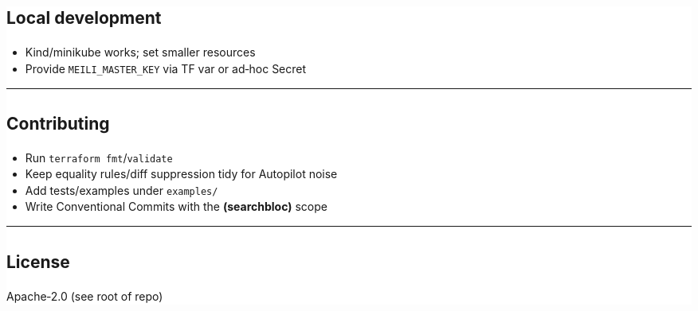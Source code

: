
## Local development

* Kind/minikube works; set smaller resources
* Provide `MEILI_MASTER_KEY` via TF var or ad‑hoc Secret

---

## Contributing

* Run `terraform fmt`/`validate`
* Keep equality rules/diff suppression tidy for Autopilot noise
* Add tests/examples under `examples/`
* Write Conventional Commits with the **(searchbloc)** scope

---

## License

Apache‑2.0 (see root of repo)
